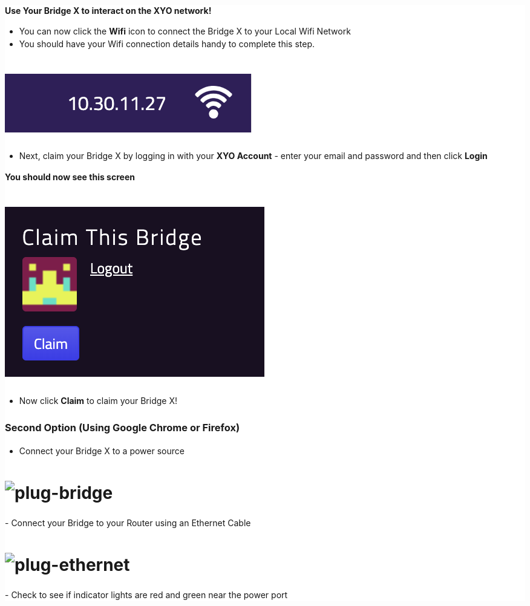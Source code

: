 **Use Your Bridge X to interact on the XYO network!**
- You can now click the **Wifi** icon to connect the Bridge X to your Local Wifi Network
- You should have your Wifi connection details handy to complete this step.

<h1 align="left">
  <img alt="wifi-icon" src="/docs/assets/wifi.png">
</h1>

- Next, claim your Bridge X by logging in with your **XYO Account** - enter your email and password and then click **Login**

**You should now see this screen**

<h1 align="left">
  <img alt="claim-bridge" src="/docs/assets/claim_bridge.png">
</h1>

- Now click **Claim** to claim your Bridge X!

### Second Option (Using Google Chrome or Firefox)
- Connect your Bridge X to a power source
<h1 align="left">
  <img alt="plug-bridge" src="/docs/assets/plug_bridge.jpg" height="300px">
</h1>
- Connect your Bridge to your Router using an Ethernet Cable
<h1 align="left">
  <img alt="plug-ethernet" src="/docs/assets/plug_ethernet.jpg" height="300px">
</h1>
- Check to see if indicator lights are red and green near the power port
<h1 align="left">